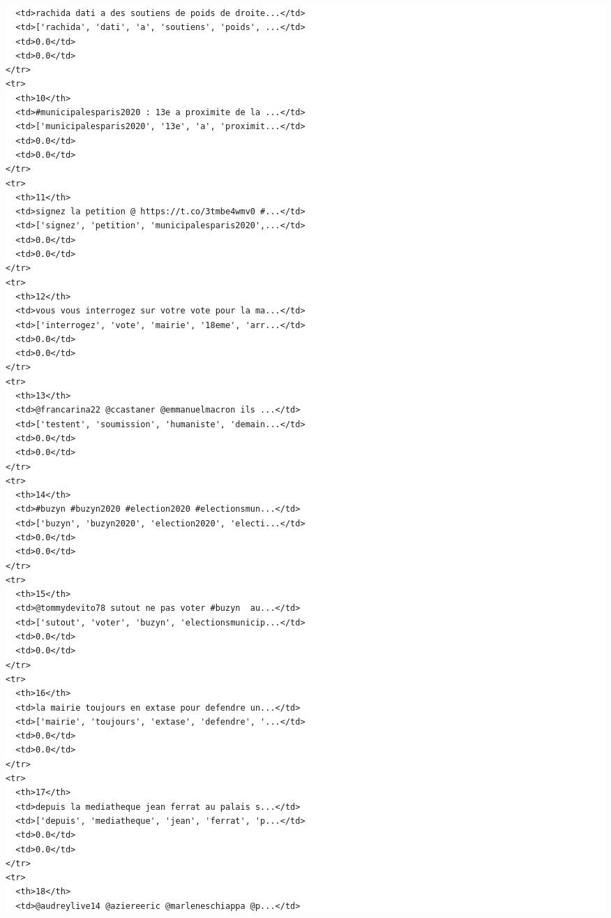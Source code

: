       <td>rachida dati a des soutiens de poids de droite...</td>
      <td>['rachida', 'dati', 'a', 'soutiens', 'poids', ...</td>
      <td>0.0</td>
      <td>0.0</td>
    </tr>
    <tr>
      <th>10</th>
      <td>#municipalesparis2020 : 13e a proximite de la ...</td>
      <td>['municipalesparis2020', '13e', 'a', 'proximit...</td>
      <td>0.0</td>
      <td>0.0</td>
    </tr>
    <tr>
      <th>11</th>
      <td>signez la petition @ https://t.co/3tmbe4wmv0 #...</td>
      <td>['signez', 'petition', 'municipalesparis2020',...</td>
      <td>0.0</td>
      <td>0.0</td>
    </tr>
    <tr>
      <th>12</th>
      <td>vous vous interrogez sur votre vote pour la ma...</td>
      <td>['interrogez', 'vote', 'mairie', '18eme', 'arr...</td>
      <td>0.0</td>
      <td>0.0</td>
    </tr>
    <tr>
      <th>13</th>
      <td>@francarina22 @ccastaner @emmanuelmacron ils ...</td>
      <td>['testent', 'soumission', 'humaniste', 'demain...</td>
      <td>0.0</td>
      <td>0.0</td>
    </tr>
    <tr>
      <th>14</th>
      <td>#buzyn #buzyn2020 #election2020 #electionsmun...</td>
      <td>['buzyn', 'buzyn2020', 'election2020', 'electi...</td>
      <td>0.0</td>
      <td>0.0</td>
    </tr>
    <tr>
      <th>15</th>
      <td>@tommydevito78 sutout ne pas voter #buzyn  au...</td>
      <td>['sutout', 'voter', 'buzyn', 'electionsmunicip...</td>
      <td>0.0</td>
      <td>0.0</td>
    </tr>
    <tr>
      <th>16</th>
      <td>la mairie toujours en extase pour defendre un...</td>
      <td>['mairie', 'toujours', 'extase', 'defendre', '...</td>
      <td>0.0</td>
      <td>0.0</td>
    </tr>
    <tr>
      <th>17</th>
      <td>depuis la mediatheque jean ferrat au palais s...</td>
      <td>['depuis', 'mediatheque', 'jean', 'ferrat', 'p...</td>
      <td>0.0</td>
      <td>0.0</td>
    </tr>
    <tr>
      <th>18</th>
      <td>@audreylive14 @aziereeric @marleneschiappa @p...</td>